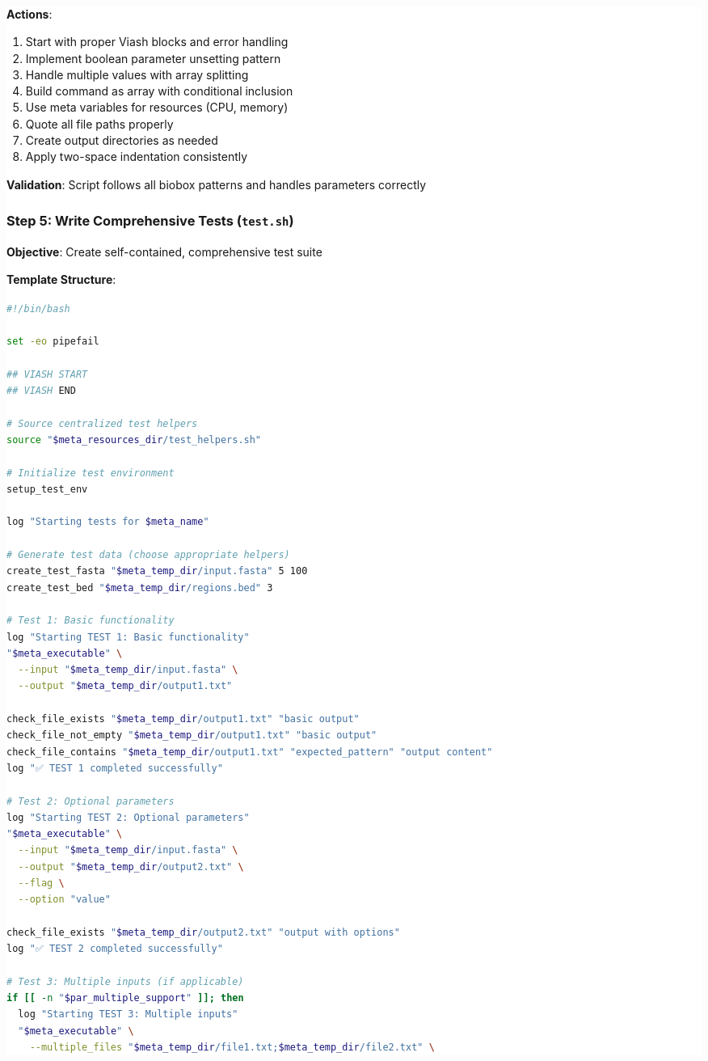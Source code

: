 **Actions**:

1. Start with proper Viash blocks and error handling
2. Implement boolean parameter unsetting pattern
3. Handle multiple values with array splitting
4. Build command as array with conditional inclusion
5. Use meta variables for resources (CPU, memory)
6. Quote all file paths properly
7. Create output directories as needed
8. Apply two-space indentation consistently

**Validation**: Script follows all biobox patterns and handles parameters correctly

### Step 5: Write Comprehensive Tests (`test.sh`)

**Objective**: Create self-contained, comprehensive test suite

**Template Structure**:

```bash
#!/bin/bash

set -eo pipefail

## VIASH START
## VIASH END

# Source centralized test helpers
source "$meta_resources_dir/test_helpers.sh"

# Initialize test environment
setup_test_env

log "Starting tests for $meta_name"

# Generate test data (choose appropriate helpers)
create_test_fasta "$meta_temp_dir/input.fasta" 5 100
create_test_bed "$meta_temp_dir/regions.bed" 3

# Test 1: Basic functionality
log "Starting TEST 1: Basic functionality"
"$meta_executable" \
  --input "$meta_temp_dir/input.fasta" \
  --output "$meta_temp_dir/output1.txt"

check_file_exists "$meta_temp_dir/output1.txt" "basic output"
check_file_not_empty "$meta_temp_dir/output1.txt" "basic output"
check_file_contains "$meta_temp_dir/output1.txt" "expected_pattern" "output content"
log "✅ TEST 1 completed successfully"

# Test 2: Optional parameters
log "Starting TEST 2: Optional parameters"
"$meta_executable" \
  --input "$meta_temp_dir/input.fasta" \
  --output "$meta_temp_dir/output2.txt" \
  --flag \
  --option "value"

check_file_exists "$meta_temp_dir/output2.txt" "output with options"
log "✅ TEST 2 completed successfully"

# Test 3: Multiple inputs (if applicable)
if [[ -n "$par_multiple_support" ]]; then
  log "Starting TEST 3: Multiple inputs"
  "$meta_executable" \
    --multiple_files "$meta_temp_dir/file1.txt;$meta_temp_dir/file2.txt" \
```